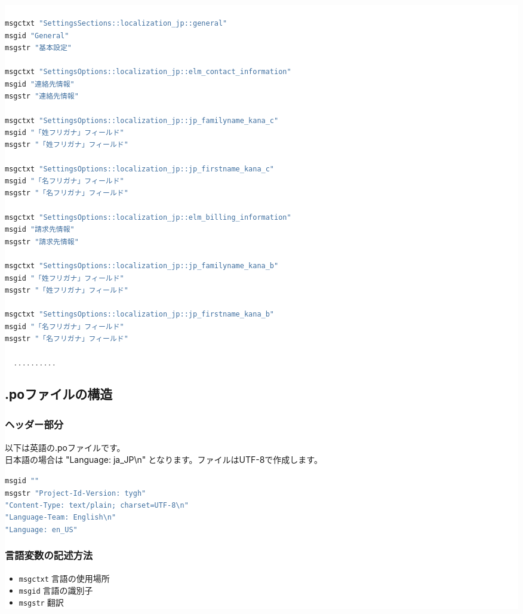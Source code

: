 ```c

msgctxt "SettingsSections::localization_jp::general"
msgid "General"
msgstr "基本設定"

msgctxt "SettingsOptions::localization_jp::elm_contact_information"
msgid "連絡先情報"
msgstr "連絡先情報"

msgctxt "SettingsOptions::localization_jp::jp_familyname_kana_c"
msgid "「姓フリガナ」フィールド"
msgstr "「姓フリガナ」フィールド"

msgctxt "SettingsOptions::localization_jp::jp_firstname_kana_c"
msgid "「名フリガナ」フィールド"
msgstr "「名フリガナ」フィールド"

msgctxt "SettingsOptions::localization_jp::elm_billing_information"
msgid "請求先情報"
msgstr "請求先情報"

msgctxt "SettingsOptions::localization_jp::jp_familyname_kana_b"
msgid "「姓フリガナ」フィールド"
msgstr "「姓フリガナ」フィールド"

msgctxt "SettingsOptions::localization_jp::jp_firstname_kana_b"
msgid "「名フリガナ」フィールド"
msgstr "「名フリガナ」フィールド"

  ..........
```

## .poファイルの構造

### ヘッダー部分

以下は英語の.poファイルです。\
日本語の場合は "Language: ja\_JP\n" となります。ファイルはUTF-8で作成します。

```c
msgid ""
msgstr "Project-Id-Version: tygh"
"Content-Type: text/plain; charset=UTF-8\n"
"Language-Team: English\n"
"Language: en_US"
```

### 言語変数の記述方法

* `msgctxt` 言語の使用場所
* `msgid` 言語の識別子
* `msgstr` 翻訳
